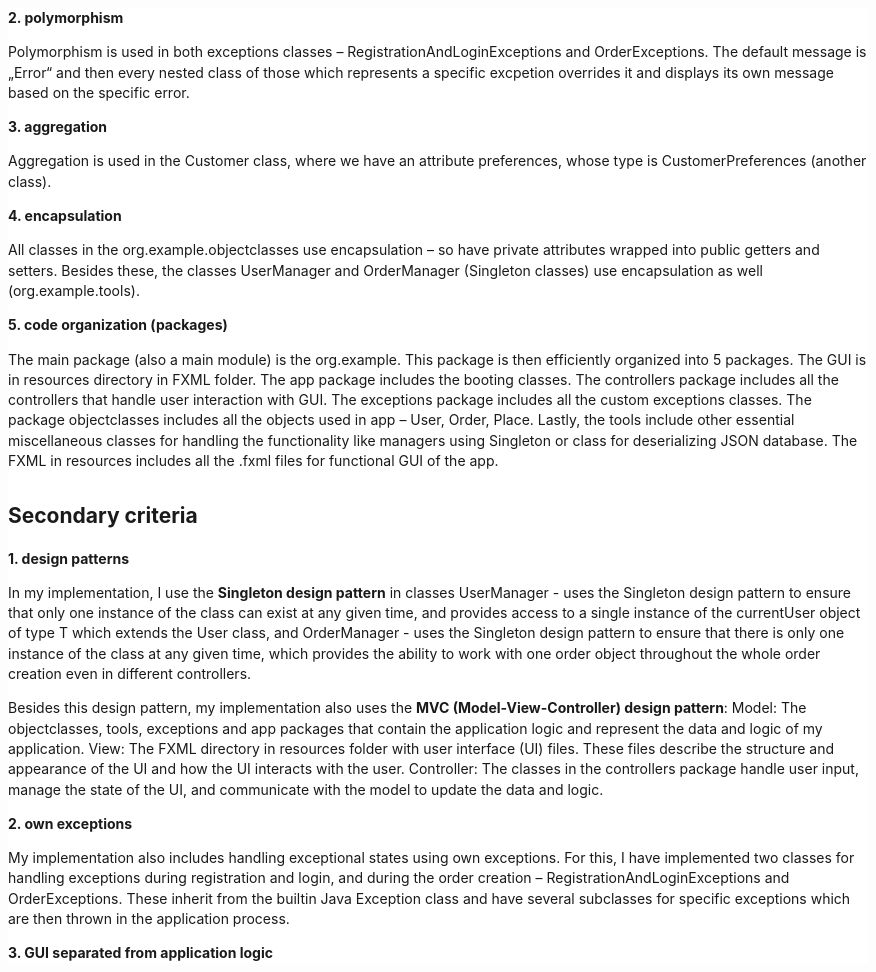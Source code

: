 **2. polymorphism**

Polymorphism is used in both exceptions classes – RegistrationAndLoginExceptions and OrderExceptions. The default message is „Error“ and then every nested class of those which represents a specific excpetion overrides it and displays its own message based on the specific error.

**3. aggregation**

Aggregation is used in the Customer class, where we have an attribute preferences, whose type is CustomerPreferences (another class).

**4. encapsulation**

All classes in the org.example.objectclasses use encapsulation – so have private attributes wrapped into public getters and setters. Besides these, the classes UserManager and OrderManager (Singleton classes) use encapsulation as well (org.example.tools).

**5. code organization (packages)**

The main package (also a main module) is the org.example. This package is then efficiently organized into 5 packages. The GUI is in resources directory in FXML folder. The app package includes the booting classes. The controllers package includes all the controllers that handle user interaction with GUI. The exceptions package includes all the custom exceptions classes. The package objectclasses includes all the objects used in app – User, Order, Place. Lastly, the tools include other essential miscellaneous classes for handling the functionality like managers using Singleton or class for deserializing JSON database.  The FXML in resources includes all the .fxml files for functional GUI of the app.

## Secondary criteria
**1. design patterns**

In my implementation, I use the **Singleton design pattern** in classes UserManager -  uses the Singleton design pattern to ensure that only one instance of the class can exist at any given time, and provides access to a single instance of the currentUser object of type T which extends the User class, and OrderManager - uses the Singleton design pattern to ensure that there is only one instance of the class at any given time, which provides the ability to work with one order object throughout the whole order creation even in different controllers.

Besides this design pattern, my implementation also uses the **MVC (Model-View-Controller) design pattern**: 
Model: The objectclasses, tools, exceptions and app packages that contain the application 	logic and represent the data and logic of my application.
View: The FXML directory in resources folder with user interface (UI) files. These files 	describe the structure and appearance of the UI and how the UI interacts with the user.
Controller: The classes in the controllers package handle user input, manage the state of 	the UI, and communicate with the model to update the data and logic.

**2. own exceptions**

My implementation also includes handling exceptional states using own exceptions. For this, I have implemented two classes for handling exceptions during registration and login, and during the order creation – RegistrationAndLoginExceptions and OrderExceptions. These inherit from the builtin Java Exception class and have several subclasses for specific exceptions which are then thrown in the application process.

**3. GUI separated from application logic**
